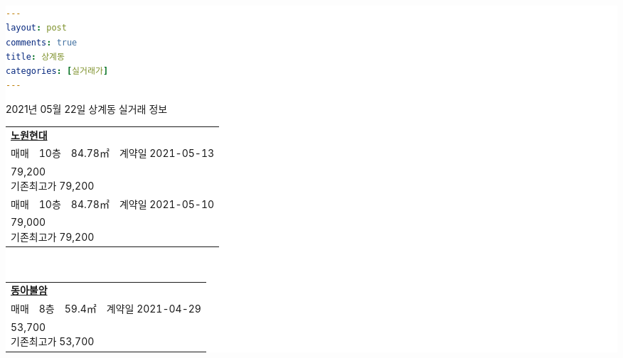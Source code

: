```yaml
---
layout: post
comments: true
title: 상계동
categories: [실거래가]
---
```


2021년 05월 22일 상계동 실거래 정보

<table>
  <tr>
    <td colspan="4" style="font-weight: bold;"><a href="https://search.naver.com/search.naver?query=노원현대">노원현대</a></td>
  </tr>
    
  <tr>
    <td>매매</td>
    <td>10층</td>
    <td>84.78㎡</td>
    <td>계약일 2021-05-13</td>
  </tr>
  <tr>
    <td colspan="4">79,200<br>기존최고가 79,200</td>
  </tr>
    
  <tr>
    <td>매매</td>
    <td>10층</td>
    <td>84.78㎡</td>
    <td>계약일 2021-05-10</td>
  </tr>
  <tr>
    <td colspan="4">79,000<br>기존최고가 79,200</td>
  </tr>
    
</table>
<br>
<table>
  <tr>
    <td colspan="4" style="font-weight: bold;"><a href="https://search.naver.com/search.naver?query=동아불암">동아불암</a></td>
  </tr>
    
  <tr>
    <td>매매</td>
    <td>8층</td>
    <td>59.4㎡</td>
    <td>계약일 2021-04-29</td>
  </tr>
  <tr>
    <td colspan="4">53,700<br>기존최고가 53,700</td>
  </tr>
    